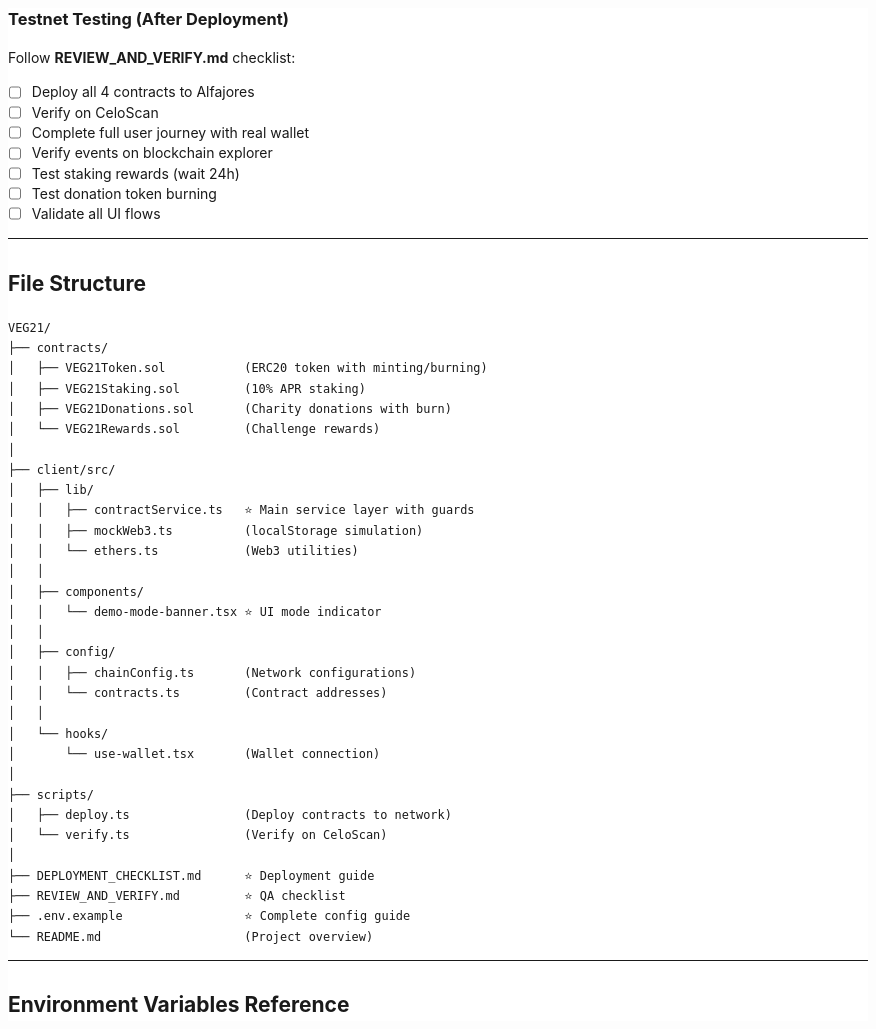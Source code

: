 ### Testnet Testing (After Deployment)
Follow **REVIEW_AND_VERIFY.md** checklist:
- [ ] Deploy all 4 contracts to Alfajores
- [ ] Verify on CeloScan
- [ ] Complete full user journey with real wallet
- [ ] Verify events on blockchain explorer
- [ ] Test staking rewards (wait 24h)
- [ ] Test donation token burning
- [ ] Validate all UI flows

---

## File Structure

```
VEG21/
├── contracts/
│   ├── VEG21Token.sol           (ERC20 token with minting/burning)
│   ├── VEG21Staking.sol         (10% APR staking)
│   ├── VEG21Donations.sol       (Charity donations with burn)
│   └── VEG21Rewards.sol         (Challenge rewards)
│
├── client/src/
│   ├── lib/
│   │   ├── contractService.ts   ⭐ Main service layer with guards
│   │   ├── mockWeb3.ts          (localStorage simulation)
│   │   └── ethers.ts            (Web3 utilities)
│   │
│   ├── components/
│   │   └── demo-mode-banner.tsx ⭐ UI mode indicator
│   │
│   ├── config/
│   │   ├── chainConfig.ts       (Network configurations)
│   │   └── contracts.ts         (Contract addresses)
│   │
│   └── hooks/
│       └── use-wallet.tsx       (Wallet connection)
│
├── scripts/
│   ├── deploy.ts                (Deploy contracts to network)
│   └── verify.ts                (Verify on CeloScan)
│
├── DEPLOYMENT_CHECKLIST.md      ⭐ Deployment guide
├── REVIEW_AND_VERIFY.md         ⭐ QA checklist
├── .env.example                 ⭐ Complete config guide
└── README.md                    (Project overview)
```

---

## Environment Variables Reference
